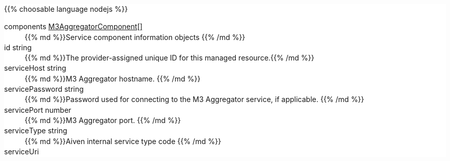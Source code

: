 {{% choosable language nodejs %}}
<dl class="resources-properties"><dt class="property-"
            title="">
        <span id="components_nodejs">
<a href="#components_nodejs" style="color: inherit; text-decoration: inherit;">components</a>
</span>
        <span class="property-indicator"></span>
        <span class="property-type"><a href="#m3aggregatorcomponent">M3Aggregator<wbr>Component[]</a></span>
    </dt>
    <dd>{{% md %}}Service component information objects
{{% /md %}}</dd><dt class="property-"
            title="">
        <span id="id_nodejs">
<a href="#id_nodejs" style="color: inherit; text-decoration: inherit;">id</a>
</span>
        <span class="property-indicator"></span>
        <span class="property-type">string</span>
    </dt>
    <dd>{{% md %}}The provider-assigned unique ID for this managed resource.{{% /md %}}</dd><dt class="property-"
            title="">
        <span id="servicehost_nodejs">
<a href="#servicehost_nodejs" style="color: inherit; text-decoration: inherit;">service<wbr>Host</a>
</span>
        <span class="property-indicator"></span>
        <span class="property-type">string</span>
    </dt>
    <dd>{{% md %}}M3 Aggregator hostname.
{{% /md %}}</dd><dt class="property-"
            title="">
        <span id="servicepassword_nodejs">
<a href="#servicepassword_nodejs" style="color: inherit; text-decoration: inherit;">service<wbr>Password</a>
</span>
        <span class="property-indicator"></span>
        <span class="property-type">string</span>
    </dt>
    <dd>{{% md %}}Password used for connecting to the M3 Aggregator service, if applicable.
{{% /md %}}</dd><dt class="property-"
            title="">
        <span id="serviceport_nodejs">
<a href="#serviceport_nodejs" style="color: inherit; text-decoration: inherit;">service<wbr>Port</a>
</span>
        <span class="property-indicator"></span>
        <span class="property-type">number</span>
    </dt>
    <dd>{{% md %}}M3 Aggregator port.
{{% /md %}}</dd><dt class="property-"
            title="">
        <span id="servicetype_nodejs">
<a href="#servicetype_nodejs" style="color: inherit; text-decoration: inherit;">service<wbr>Type</a>
</span>
        <span class="property-indicator"></span>
        <span class="property-type">string</span>
    </dt>
    <dd>{{% md %}}Aiven internal service type code
{{% /md %}}</dd><dt class="property-"
            title="">
        <span id="serviceuri_nodejs">
<a href="#serviceuri_nodejs" style="color: inherit; text-decoration: inherit;">service<wbr>Uri</a>
